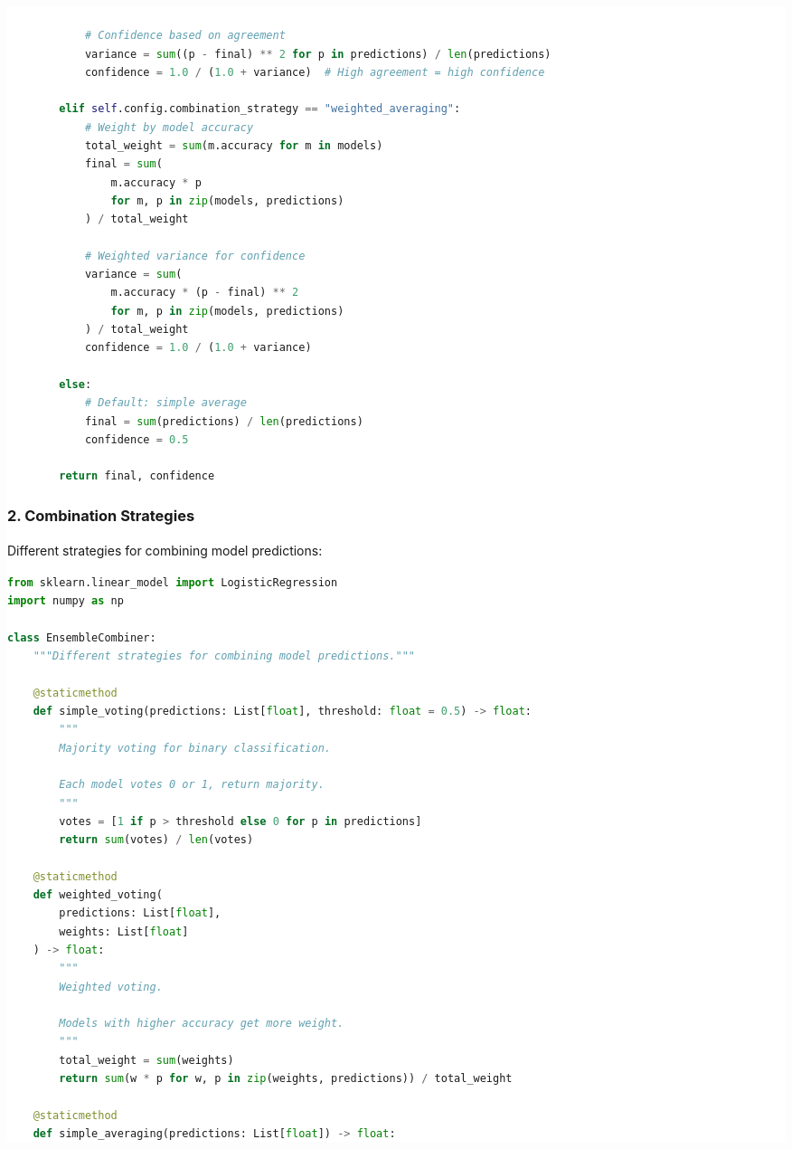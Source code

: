 ```python
            
            # Confidence based on agreement
            variance = sum((p - final) ** 2 for p in predictions) / len(predictions)
            confidence = 1.0 / (1.0 + variance)  # High agreement = high confidence
            
        elif self.config.combination_strategy == "weighted_averaging":
            # Weight by model accuracy
            total_weight = sum(m.accuracy for m in models)
            final = sum(
                m.accuracy * p
                for m, p in zip(models, predictions)
            ) / total_weight
            
            # Weighted variance for confidence
            variance = sum(
                m.accuracy * (p - final) ** 2
                for m, p in zip(models, predictions)
            ) / total_weight
            confidence = 1.0 / (1.0 + variance)
            
        else:
            # Default: simple average
            final = sum(predictions) / len(predictions)
            confidence = 0.5
        
        return final, confidence
```

### 2. Combination Strategies

Different strategies for combining model predictions:

```python
from sklearn.linear_model import LogisticRegression
import numpy as np

class EnsembleCombiner:
    """Different strategies for combining model predictions."""
    
    @staticmethod
    def simple_voting(predictions: List[float], threshold: float = 0.5) -> float:
        """
        Majority voting for binary classification.
        
        Each model votes 0 or 1, return majority.
        """
        votes = [1 if p > threshold else 0 for p in predictions]
        return sum(votes) / len(votes)
    
    @staticmethod
    def weighted_voting(
        predictions: List[float],
        weights: List[float]
    ) -> float:
        """
        Weighted voting.
        
        Models with higher accuracy get more weight.
        """
        total_weight = sum(weights)
        return sum(w * p for w, p in zip(weights, predictions)) / total_weight
    
    @staticmethod
    def simple_averaging(predictions: List[float]) -> float:
```